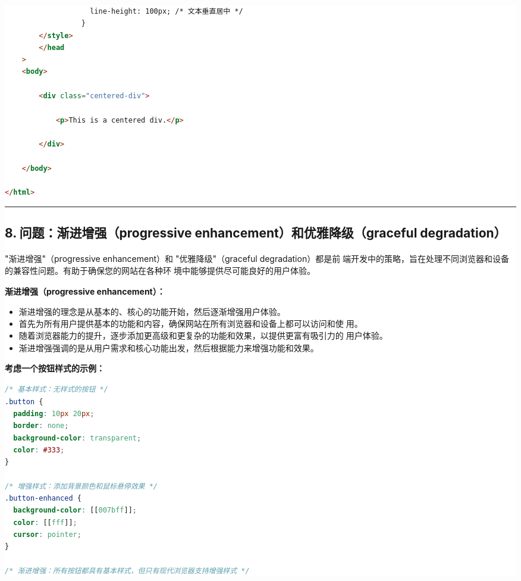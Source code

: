 ```html
			        line-height: 100px; /* 文本垂直居中 */​
			      }​
		</style>
		​</head
	>​
	<body>
		​
		<div class="centered-div">
			​
			<p>This is a centered div.</p>
			​
		</div>
		​
	</body>
	​
</html>
```

---

## 8. 问题：渐进增强（progressive enhancement）和优雅降级（graceful degradation）

"渐进增强"（progressive enhancement）和 "优雅降级"（graceful degradation）都是前
端开发中的策略，旨在处理不同浏览器和设备的兼容性问题。有助于确保您的网站在各种环
境中能够提供尽可能良好的用户体验。

**渐进增强（progressive enhancement）：**

- 渐进增强的理念是从基本的、核心的功能开始，然后逐渐增强用户体验。
- 首先为所有用户提供基本的功能和内容，确保网站在所有浏览器和设备上都可以访问和使
  用。
- 随着浏览器能力的提升，逐步添加更高级和更复杂的功能和效果，以提供更富有吸引力的
  用户体验。
- 渐进增强强调的是从用户需求和核心功能出发，然后根据能力来增强功能和效果。

**考虑一个按钮样式的示例：**

```css
/* 基本样式：无样式的按钮 */​
.button {​
  padding: 10px 20px;​
  border: none;​
  background-color: transparent;​
  color: #333;​
}​
​
/* 增强样式：添加背景颜色和鼠标悬停效果 */​
.button-enhanced {​
  background-color: [[007bff]];​
  color: [[fff]];​
  cursor: pointer;​
}​
​
/* 渐进增强：所有按钮都具有基本样式，但只有现代浏览器支持增强样式 */
```
